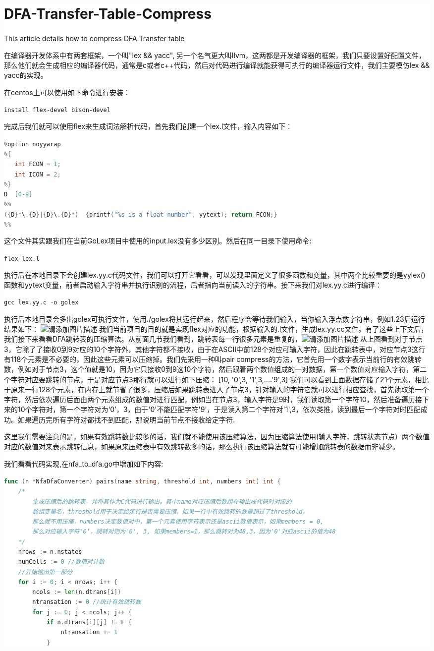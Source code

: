 # DFA-Transfer-Table-Compress
This article details how to compress DFA Transfer table

在编译器开发体系中有两套框架，一个叫"lex && yacc", 另一个名气更大叫llvm，这两都是开发编译器的框架，我们只要设置好配置文件，那么他们就会生成相应的编译器代码，通常是c或者c++代码，然后对代码进行编译就能获得可执行的编译器运行文件，我们主要模仿lex && yacc的实现。

在centos上可以使用如下命令进行安装：
```
install flex-devel bison-devel
```
完成后我们就可以使用flex来生成词法解析代码，首先我们创建一个lex.l文件，输入内容如下：
```c
%option noyywrap
%{
   int FCON = 1;
   int ICON = 2;
%}
D  [0-9]
%%
({D}*\.{D}|{D}\.{D}*)  {printf("%s is a float number", yytext); return FCON;}
%%
```
这个文件其实跟我们在当前GoLex项目中使用的input.lex没有多少区别。然后在同一目录下使用命令:
```c
flex lex.l
```
执行后在本地目录下会创建lex.yy.c代码文件，我们可以打开它看看，可以发现里面定义了很多函数和变量，其中两个比较重要的是yylex()函数和yytext变量，前者启动输入字符串并执行识别的流程，后者指向当前读入的字符串。接下来我们对lex.yy.c进行编译：
```c
gcc lex.yy.c -o golex
```
执行后本地目录会多出golex可执行文件，使用./golex将其运行起来，然后程序会等待我们输入，当你输入浮点数字符串，例如1.23后运行结果如下：
![请添加图片描述](https://img-blog.csdnimg.cn/343ef11d7068411692ad8ab7f69df466.png)
我们当前项目的目的就是实现flex对应的功能，根据输入的.l文件，生成lex.yy.cc文件。有了这些上下文后，我们接下来看看DFA跳转表的压缩算法。从前面几节我们看到，跳转表每一行很多元素是重复的，![请添加图片描述](https://img-blog.csdnimg.cn/89e2c340b03448ebbe19f6df33d318ef.png)
从上图看到对于节点3，它除了了接收0到9对应的10个字符外，其他字符都不接收，由于在ASCII中前128个对应可输入字符，因此在跳转表中，对应节点3这行有118个元素是不必要的，因此这些元素可以压缩掉。我们先采用一种叫pair compress的方法，它首先用一个数字表示当前行的有效跳转数，例如对于节点3，这个值就是10，因为它只接收0到9这10个字符，然后跟着两个数值组成的一对数据，第一个数值对应输入字符，第二个字符对应要跳转的节点，于是对应节点3那行就可以进行如下压缩：
[10, '0',3, '1',3,....'9',3]
我们可以看到上面数据存储了21个元素，相比于原来一行128个元素，在内存上就节省了很多，压缩后如果跳转表进入了节点3，针对输入的字符它就可以进行相应查找，首先读取第一个字符，然后依次遍历后面由两个元素组成的数值对进行匹配，例如当在节点3，输入字符是9时，我们读取第一个字符10，然后准备遍历接下来的10个字符对，第一个字符对为‘0’，3，由于'0'不能匹配字符'9'，于是读入第二个字符对'1',3，依次类推，读到最后一个字符对时匹配成功。如果遍历完所有字符对都找不到匹配，那说明当前节点不接收给定字符.

这里我们需要注意的是，如果有效跳转数比较多的话，我们就不能使用该压缩算法，因为压缩算法使用(输入字符，跳转状态节点）两个数值对应的数值对来表示跳转信息，如果原来压缩表中有效跳转数多的话，那么执行该压缩算法就有可能增加跳转表的数据而非减少。

我们看看代码实现,在nfa_to_dfa.go中增加如下内容:
```	go
func (n *NfaDfaConverter) pairs(name string, threshold int, numbers int) int {
	/*
		生成压缩后的跳转表，并将其作为C代码进行输出。其中name对应压缩后数组在输出成代码时对应的
		数组变量名，threshold用于决定给定行是否需要压缩，如果一行中有效跳转的数量超过了threshold，
		那么就不用压缩，numbers决定数值对中，第一个元素使用字符表示还是ascii数值表示，如果members = 0,
		那么对应输入字符'0'，跳转对则为'0', 3, 如果members=1，那么跳转对为48,3，因为'0'对应ascii的值为48
	*/
	nrows := n.nstates
	numCells := 0 //数值对计数
	//开始输出第一部分
	for i := 0; i < nrows; i++ {
		ncols := len(n.dtrans[i])
		ntransation := 0 //统计有效跳转数
		for j := 0; j < ncols; j++ {
			if n.dtrans[i][j] != F {
				ntransation += 1
			}
```